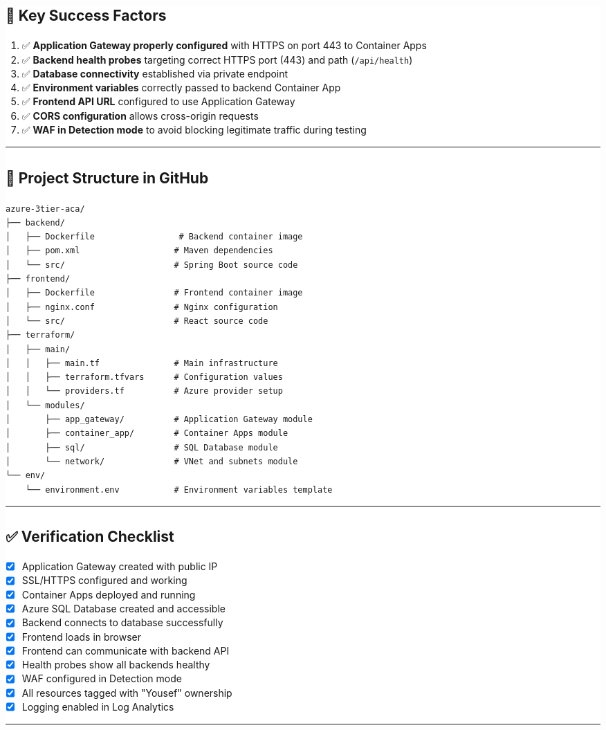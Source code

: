 ## 🎯 Key Success Factors

1. ✅ **Application Gateway properly configured** with HTTPS on port 443 to Container Apps
2. ✅ **Backend health probes** targeting correct HTTPS port (443) and path (`/api/health`)
3. ✅ **Database connectivity** established via private endpoint
4. ✅ **Environment variables** correctly passed to backend Container App
5. ✅ **Frontend API URL** configured to use Application Gateway
6. ✅ **CORS configuration** allows cross-origin requests
7. ✅ **WAF in Detection mode** to avoid blocking legitimate traffic during testing

---

## 📝 Project Structure in GitHub

```
azure-3tier-aca/
├── backend/
│   ├── Dockerfile                 # Backend container image
│   ├── pom.xml                   # Maven dependencies
│   └── src/                      # Spring Boot source code
├── frontend/
│   ├── Dockerfile                # Frontend container image
│   ├── nginx.conf                # Nginx configuration
│   └── src/                      # React source code
├── terraform/
│   ├── main/
│   │   ├── main.tf               # Main infrastructure
│   │   ├── terraform.tfvars      # Configuration values
│   │   └── providers.tf          # Azure provider setup
│   └── modules/
│       ├── app_gateway/          # Application Gateway module
│       ├── container_app/        # Container Apps module
│       ├── sql/                  # SQL Database module
│       └── network/              # VNet and subnets module
└── env/
    └── environment.env           # Environment variables template
```

---

## ✅ Verification Checklist

- [x] Application Gateway created with public IP
- [x] SSL/HTTPS configured and working
- [x] Container Apps deployed and running
- [x] Azure SQL Database created and accessible
- [x] Backend connects to database successfully
- [x] Frontend loads in browser
- [x] Frontend can communicate with backend API
- [x] Health probes show all backends healthy
- [x] WAF configured in Detection mode
- [x] All resources tagged with "Yousef" ownership
- [x] Logging enabled in Log Analytics

---